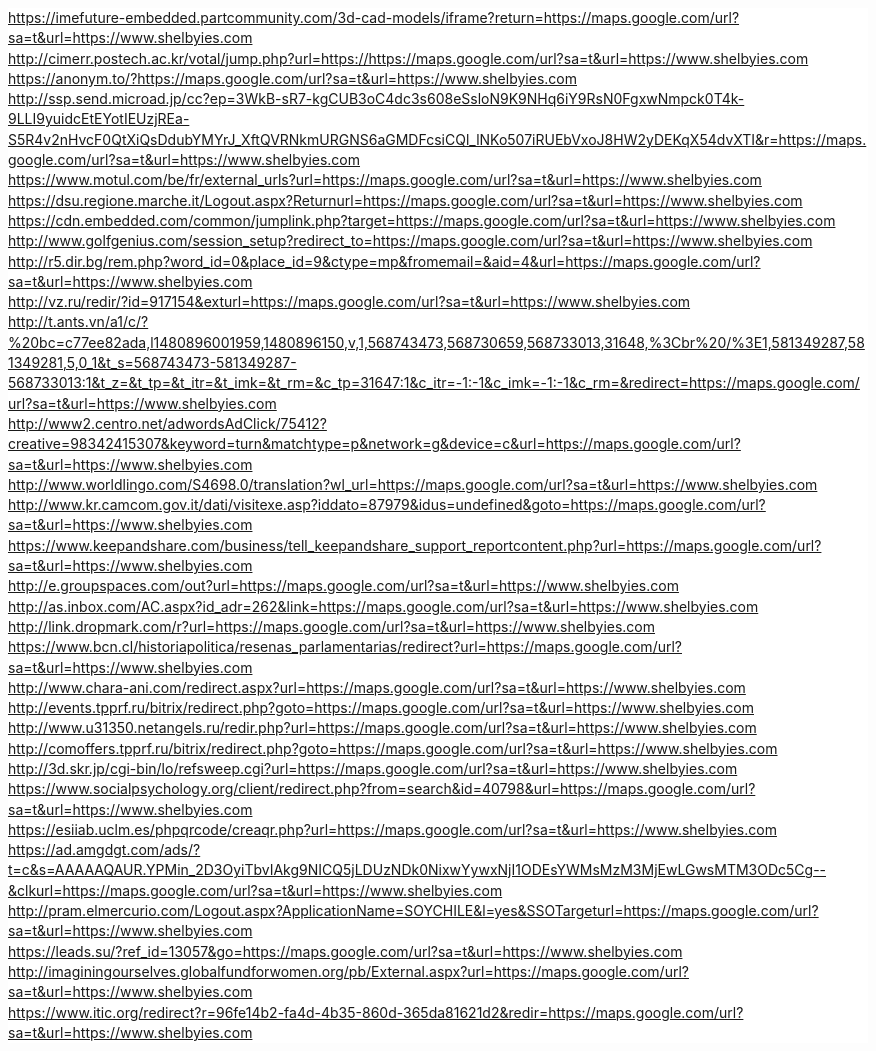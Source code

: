 https://imefuture-embedded.partcommunity.com/3d-cad-models/iframe?return=https://maps.google.com/url?sa=t&url=https://www.shelbyies.com <br/>
http://cimerr.postech.ac.kr/votal/jump.php?url=https://https://maps.google.com/url?sa=t&url=https://www.shelbyies.com <br/>
https://anonym.to/?https://maps.google.com/url?sa=t&url=https://www.shelbyies.com <br/>
http://ssp.send.microad.jp/cc?ep=3WkB-sR7-kgCUB3oC4dc3s608eSsloN9K9NHq6iY9RsN0FgxwNmpck0T4k-9LLI9yuidcEtEYotIEUzjREa-S5R4v2nHvcF0QtXiQsDdubYMYrJ_XftQVRNkmURGNS6aGMDFcsiCQl_lNKo507iRUEbVxoJ8HW2yDEKqX54dvXTI&r=https://maps.google.com/url?sa=t&url=https://www.shelbyies.com <br/>
https://www.motul.com/be/fr/external_urls?url=https://maps.google.com/url?sa=t&url=https://www.shelbyies.com <br/>
https://dsu.regione.marche.it/Logout.aspx?Returnurl=https://maps.google.com/url?sa=t&url=https://www.shelbyies.com <br/>
https://cdn.embedded.com/common/jumplink.php?target=https://maps.google.com/url?sa=t&url=https://www.shelbyies.com <br/>
http://www.golfgenius.com/session_setup?redirect_to=https://maps.google.com/url?sa=t&url=https://www.shelbyies.com <br/>
http://r5.dir.bg/rem.php?word_id=0&place_id=9&ctype=mp&fromemail=&aid=4&url=https://maps.google.com/url?sa=t&url=https://www.shelbyies.com <br/>
http://vz.ru/redir/?id=917154&exturl=https://maps.google.com/url?sa=t&url=https://www.shelbyies.com <br/>
http://t.ants.vn/a1/c/?%20bc=c77ee82ada,l1480896001959,1480896150,v,1,568743473,568730659,568733013,31648,%3Cbr%20/%3E1,581349287,581349281,5,0_1&t_s=568743473-581349287-568733013:1&t_z=&t_tp=&t_itr=&t_imk=&t_rm=&c_tp=31647:1&c_itr=-1:-1&c_imk=-1:-1&c_rm=&redirect=https://maps.google.com/url?sa=t&url=https://www.shelbyies.com <br/>
http://www2.centro.net/adwordsAdClick/75412?creative=98342415307&keyword=turn&matchtype=p&network=g&device=c&url=https://maps.google.com/url?sa=t&url=https://www.shelbyies.com <br/>
http://www.worldlingo.com/S4698.0/translation?wl_url=https://maps.google.com/url?sa=t&url=https://www.shelbyies.com <br/>
http://www.kr.camcom.gov.it/dati/visitexe.asp?iddato=87979&idus=undefined&goto=https://maps.google.com/url?sa=t&url=https://www.shelbyies.com <br/>
https://www.keepandshare.com/business/tell_keepandshare_support_reportcontent.php?url=https://maps.google.com/url?sa=t&url=https://www.shelbyies.com <br/>
http://e.groupspaces.com/out?url=https://maps.google.com/url?sa=t&url=https://www.shelbyies.com <br/>
http://as.inbox.com/AC.aspx?id_adr=262&link=https://maps.google.com/url?sa=t&url=https://www.shelbyies.com <br/>
http://link.dropmark.com/r?url=https://maps.google.com/url?sa=t&url=https://www.shelbyies.com <br/>
https://www.bcn.cl/historiapolitica/resenas_parlamentarias/redirect?url=https://maps.google.com/url?sa=t&url=https://www.shelbyies.com <br/>
http://www.chara-ani.com/redirect.aspx?url=https://maps.google.com/url?sa=t&url=https://www.shelbyies.com <br/>
http://events.tpprf.ru/bitrix/redirect.php?goto=https://maps.google.com/url?sa=t&url=https://www.shelbyies.com <br/>
http://www.u31350.netangels.ru/redir.php?url=https://maps.google.com/url?sa=t&url=https://www.shelbyies.com <br/>
http://comoffers.tpprf.ru/bitrix/redirect.php?goto=https://maps.google.com/url?sa=t&url=https://www.shelbyies.com <br/>
http://3d.skr.jp/cgi-bin/lo/refsweep.cgi?url=https://maps.google.com/url?sa=t&url=https://www.shelbyies.com <br/>
https://www.socialpsychology.org/client/redirect.php?from=search&id=40798&url=https://maps.google.com/url?sa=t&url=https://www.shelbyies.com <br/>
https://esiiab.uclm.es/phpqrcode/creaqr.php?url=https://maps.google.com/url?sa=t&url=https://www.shelbyies.com <br/>
https://ad.amgdgt.com/ads/?t=c&s=AAAAAQAUR.YPMin_2D3OyiTbvIAkg9NICQ5jLDUzNDk0NixwYywxNjI1ODEsYWMsMzM3MjEwLGwsMTM3ODc5Cg--&clkurl=https://maps.google.com/url?sa=t&url=https://www.shelbyies.com <br/>
http://pram.elmercurio.com/Logout.aspx?ApplicationName=SOYCHILE&l=yes&SSOTargeturl=https://maps.google.com/url?sa=t&url=https://www.shelbyies.com <br/>
https://leads.su/?ref_id=13057&go=https://maps.google.com/url?sa=t&url=https://www.shelbyies.com <br/>
http://imaginingourselves.globalfundforwomen.org/pb/External.aspx?url=https://maps.google.com/url?sa=t&url=https://www.shelbyies.com <br/>
https://www.itic.org/redirect?r=96fe14b2-fa4d-4b35-860d-365da81621d2&redir=https://maps.google.com/url?sa=t&url=https://www.shelbyies.com <br/>